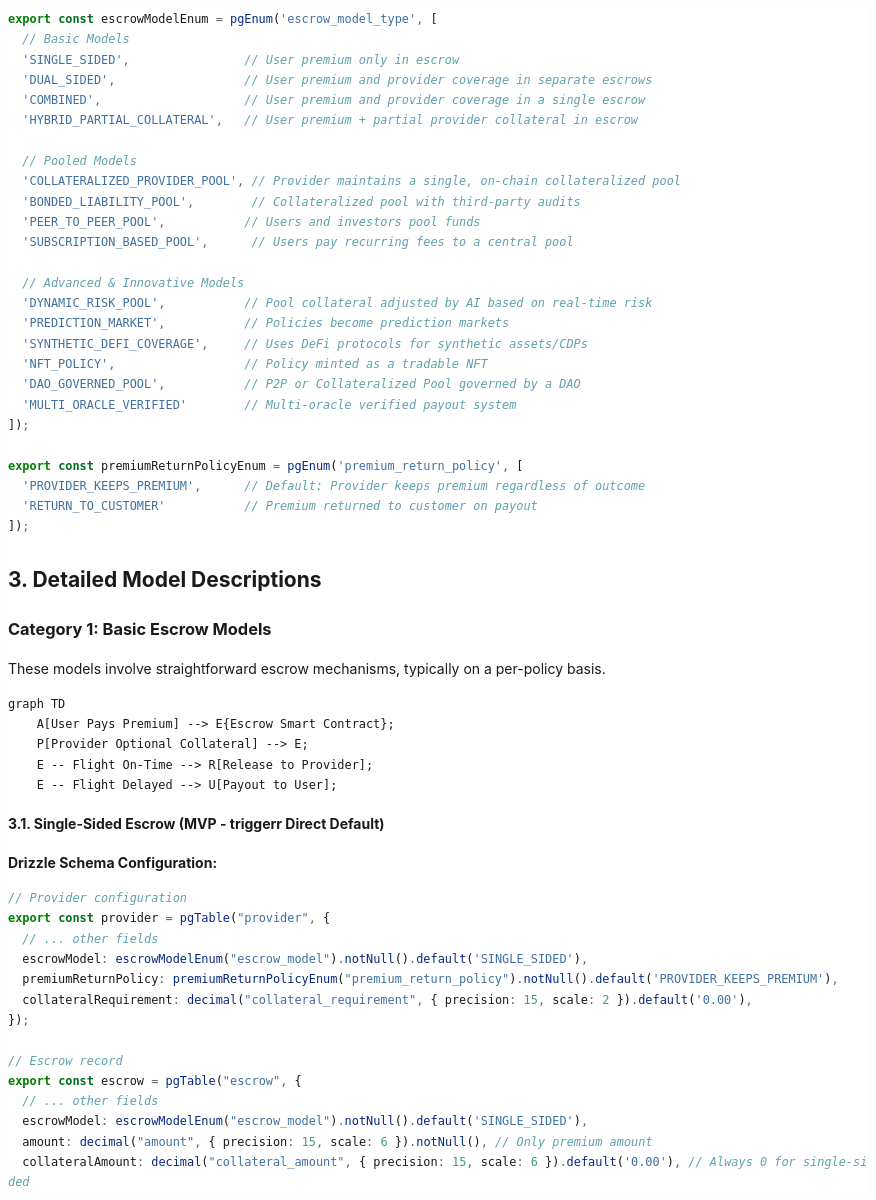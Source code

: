 ```typescript
export const escrowModelEnum = pgEnum('escrow_model_type', [
  // Basic Models
  'SINGLE_SIDED',                // User premium only in escrow
  'DUAL_SIDED',                  // User premium and provider coverage in separate escrows
  'COMBINED',                    // User premium and provider coverage in a single escrow
  'HYBRID_PARTIAL_COLLATERAL',   // User premium + partial provider collateral in escrow

  // Pooled Models
  'COLLATERALIZED_PROVIDER_POOL', // Provider maintains a single, on-chain collateralized pool
  'BONDED_LIABILITY_POOL',        // Collateralized pool with third-party audits
  'PEER_TO_PEER_POOL',           // Users and investors pool funds
  'SUBSCRIPTION_BASED_POOL',      // Users pay recurring fees to a central pool

  // Advanced & Innovative Models
  'DYNAMIC_RISK_POOL',           // Pool collateral adjusted by AI based on real-time risk
  'PREDICTION_MARKET',           // Policies become prediction markets
  'SYNTHETIC_DEFI_COVERAGE',     // Uses DeFi protocols for synthetic assets/CDPs
  'NFT_POLICY',                  // Policy minted as a tradable NFT
  'DAO_GOVERNED_POOL',           // P2P or Collateralized Pool governed by a DAO
  'MULTI_ORACLE_VERIFIED'        // Multi-oracle verified payout system
]);

export const premiumReturnPolicyEnum = pgEnum('premium_return_policy', [
  'PROVIDER_KEEPS_PREMIUM',      // Default: Provider keeps premium regardless of outcome
  'RETURN_TO_CUSTOMER'           // Premium returned to customer on payout
]);
```

## 3. Detailed Model Descriptions

### Category 1: Basic Escrow Models

These models involve straightforward escrow mechanisms, typically on a per-policy basis.

```mermaid
graph TD
    A[User Pays Premium] --> E{Escrow Smart Contract};
    P[Provider Optional Collateral] --> E;
    E -- Flight On-Time --> R[Release to Provider];
    E -- Flight Delayed --> U[Payout to User];
```

#### 3.1. Single-Sided Escrow (MVP - triggerr Direct Default)

**Drizzle Schema Configuration:**
```typescript
// Provider configuration
export const provider = pgTable("provider", {
  // ... other fields
  escrowModel: escrowModelEnum("escrow_model").notNull().default('SINGLE_SIDED'),
  premiumReturnPolicy: premiumReturnPolicyEnum("premium_return_policy").notNull().default('PROVIDER_KEEPS_PREMIUM'),
  collateralRequirement: decimal("collateral_requirement", { precision: 15, scale: 2 }).default('0.00'),
});

// Escrow record
export const escrow = pgTable("escrow", {
  // ... other fields
  escrowModel: escrowModelEnum("escrow_model").notNull().default('SINGLE_SIDED'),
  amount: decimal("amount", { precision: 15, scale: 6 }).notNull(), // Only premium amount
  collateralAmount: decimal("collateral_amount", { precision: 15, scale: 6 }).default('0.00'), // Always 0 for single-sided
```